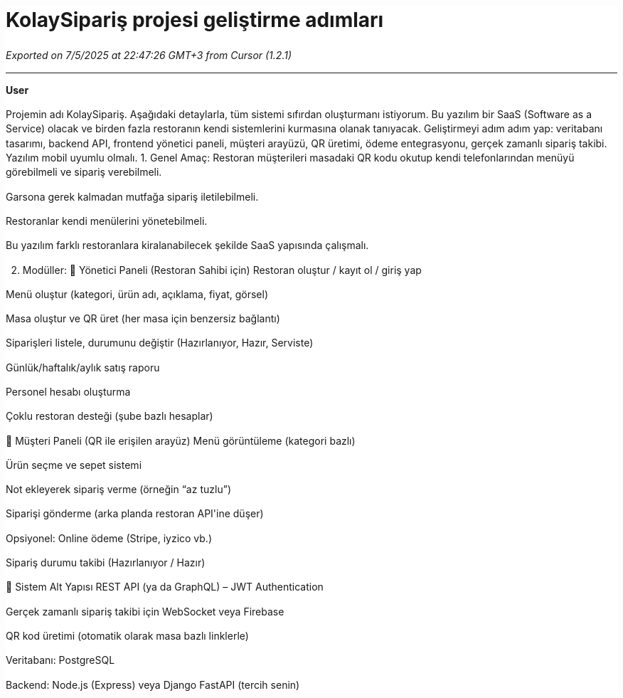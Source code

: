 # KolaySipariş projesi geliştirme adımları
_Exported on 7/5/2025 at 22:47:26 GMT+3 from Cursor (1.2.1)_

---

**User**

Projemin adı KolaySipariş. Aşağıdaki detaylarla, tüm sistemi sıfırdan oluşturmanı istiyorum. Bu yazılım bir SaaS (Software as a Service) olacak ve birden fazla restoranın kendi sistemlerini kurmasına olanak tanıyacak. Geliştirmeyi adım adım yap: veritabanı tasarımı, backend API, frontend yönetici paneli, müşteri arayüzü, QR üretimi, ödeme entegrasyonu, gerçek zamanlı sipariş takibi. Yazılım mobil uyumlu olmalı.           1. Genel Amaç:
Restoran müşterileri masadaki QR kodu okutup kendi telefonlarından menüyü görebilmeli ve sipariş verebilmeli.

Garsona gerek kalmadan mutfağa sipariş iletilebilmeli.

Restoranlar kendi menülerini yönetebilmeli.

Bu yazılım farklı restoranlara kiralanabilecek şekilde SaaS yapısında çalışmalı.

2. Modüller:
🧾 Yönetici Paneli (Restoran Sahibi için)
Restoran oluştur / kayıt ol / giriş yap

Menü oluştur (kategori, ürün adı, açıklama, fiyat, görsel)

Masa oluştur ve QR üret (her masa için benzersiz bağlantı)

Siparişleri listele, durumunu değiştir (Hazırlanıyor, Hazır, Serviste)

Günlük/haftalık/aylık satış raporu

Personel hesabı oluşturma

Çoklu restoran desteği (şube bazlı hesaplar)

📱 Müşteri Paneli (QR ile erişilen arayüz)
Menü görüntüleme (kategori bazlı)

Ürün seçme ve sepet sistemi

Not ekleyerek sipariş verme (örneğin “az tuzlu”)

Siparişi gönderme (arka planda restoran API'ine düşer)

Opsiyonel: Online ödeme (Stripe, iyzico vb.)

Sipariş durumu takibi (Hazırlanıyor / Hazır)

📡 Sistem Alt Yapısı
REST API (ya da GraphQL) – JWT Authentication

Gerçek zamanlı sipariş takibi için WebSocket veya Firebase

QR kod üretimi (otomatik olarak masa bazlı linklerle)

Veritabanı: PostgreSQL

Backend: Node.js (Express) veya Django FastAPI (tercih senin)
